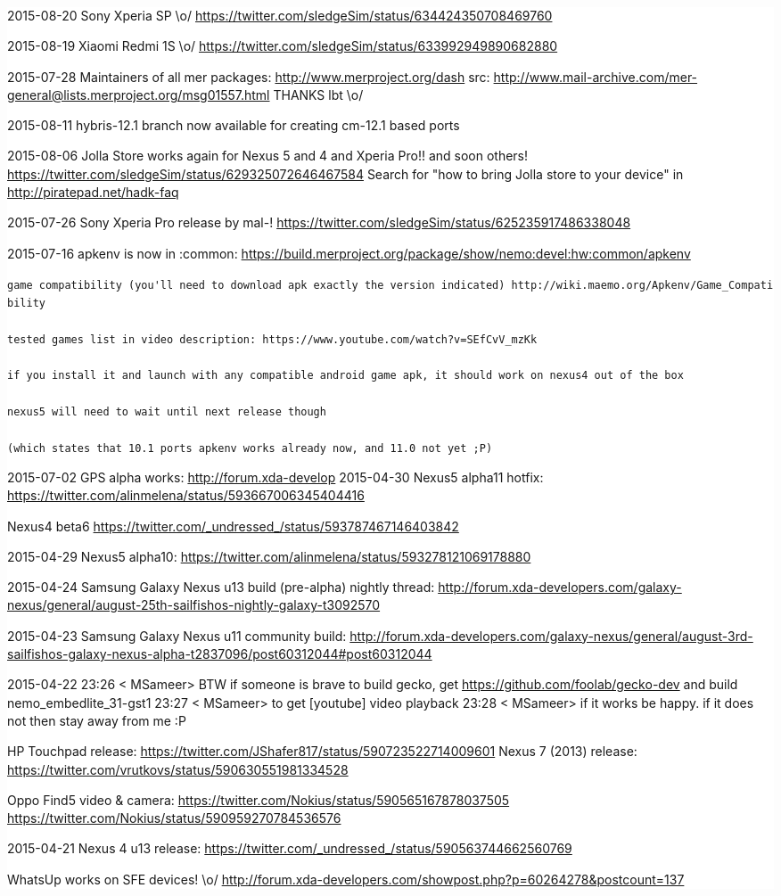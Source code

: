2015-08-20 Sony Xperia SP \o/ https://twitter.com/sledgeSim/status/634424350708469760
 
2015-08-19 Xiaomi Redmi 1S \o/ https://twitter.com/sledgeSim/status/633992949890682880
 
2015-07-28 Maintainers of all mer packages: http://www.merproject.org/dash src: http://www.mail-archive.com/mer-general@lists.merproject.org/msg01557.html THANKS lbt \o/
 
2015-08-11 hybris-12.1 branch now available for creating cm-12.1 based ports
 
2015-08-06 Jolla Store works again for Nexus 5 and 4 and Xperia Pro!! and soon others! https://twitter.com/sledgeSim/status/629325072646467584 Search for "how to bring Jolla store to your device" in http://piratepad.net/hadk-faq
 
2015-07-26 Sony Xperia Pro release by mal-! https://twitter.com/sledgeSim/status/625235917486338048
 
2015-07-16 apkenv is now in :common: https://build.merproject.org/package/show/nemo:devel:hw:common/apkenv

    game compatibility (you'll need to download apk exactly the version indicated) http://wiki.maemo.org/Apkenv/Game_Compatibility

    tested games list in video description: https://www.youtube.com/watch?v=SEfCvV_mzKk

    if you install it and launch with any compatible android game apk, it should work on nexus4 out of the box

    nexus5 will need to wait until next release though

    (which states that 10.1 ports apkenv works already now, and 11.0 not yet ;P)

     

     

     

2015-07-02 GPS alpha works: http://forum.xda-develop
2015-04-30 Nexus5 alpha11 hotfix: https://twitter.com/alinmelena/status/593667006345404416
 
 
Nexus4 beta6 https://twitter.com/_undressed_/status/593787467146403842
 
2015-04-29 Nexus5 alpha10: https://twitter.com/alinmelena/status/593278121069178880
 
2015-04-24 Samsung Galaxy Nexus u13 build (pre-alpha) nightly thread: http://forum.xda-developers.com/galaxy-nexus/general/august-25th-sailfishos-nightly-galaxy-t3092570
 
2015-04-23 Samsung Galaxy Nexus u11 community build: http://forum.xda-developers.com/galaxy-nexus/general/august-3rd-sailfishos-galaxy-nexus-alpha-t2837096/post60312044#post60312044
 
2015-04-22 23:26 < MSameer> BTW if someone is brave to build gecko, get https://github.com/foolab/gecko-dev and build nemo_embedlite_31-gst1
23:27 < MSameer> to get [youtube] video playback
23:28 < MSameer> if it works be happy. if it does not then stay away from me :P
 
HP Touchpad release: https://twitter.com/JShafer817/status/590723522714009601
Nexus 7 (2013) release: https://twitter.com/vrutkovs/status/590630551981334528
 
Oppo Find5 video & camera: https://twitter.com/Nokius/status/590565167878037505 https://twitter.com/Nokius/status/590959270784536576
 
2015-04-21 Nexus 4 u13 release: https://twitter.com/_undressed_/status/590563744662560769
 
WhatsUp works on SFE devices! \o/ http://forum.xda-developers.com/showpost.php?p=60264278&postcount=137
 